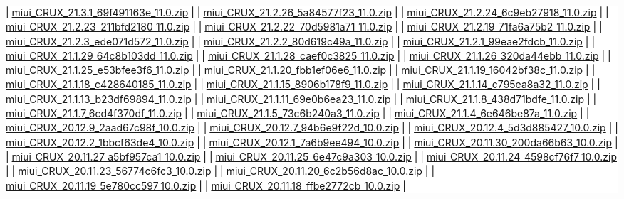 | [miui_CRUX_21.3.1_69f491163e_11.0.zip](https://hugeota.d.miui.com/21.3.1/miui_CRUX_21.3.1_69f491163e_11.0.zip)    |
| [miui_CRUX_21.2.26_5a84577f23_11.0.zip](https://hugeota.d.miui.com/21.2.26/miui_CRUX_21.2.26_5a84577f23_11.0.zip)    |
| [miui_CRUX_21.2.24_6c9eb27918_11.0.zip](https://hugeota.d.miui.com/21.2.24/miui_CRUX_21.2.24_6c9eb27918_11.0.zip)    |
| [miui_CRUX_21.2.23_211bfd2180_11.0.zip](https://hugeota.d.miui.com/21.2.23/miui_CRUX_21.2.23_211bfd2180_11.0.zip)    |
| [miui_CRUX_21.2.22_70d5981a71_11.0.zip](https://hugeota.d.miui.com/21.2.22/miui_CRUX_21.2.22_70d5981a71_11.0.zip)    |
| [miui_CRUX_21.2.19_71fa6a75b2_11.0.zip](https://hugeota.d.miui.com/21.2.19/miui_CRUX_21.2.19_71fa6a75b2_11.0.zip)    |
| [miui_CRUX_21.2.3_ede071d572_11.0.zip](https://hugeota.d.miui.com/21.2.3/miui_CRUX_21.2.3_ede071d572_11.0.zip)    |
| [miui_CRUX_21.2.2_80d619c49a_11.0.zip](https://hugeota.d.miui.com/21.2.2/miui_CRUX_21.2.2_80d619c49a_11.0.zip)    |
| [miui_CRUX_21.2.1_99eae2fdcb_11.0.zip](https://hugeota.d.miui.com/21.2.1/miui_CRUX_21.2.1_99eae2fdcb_11.0.zip)    |
| [miui_CRUX_21.1.29_64c8b103dd_11.0.zip](https://hugeota.d.miui.com/21.1.29/miui_CRUX_21.1.29_64c8b103dd_11.0.zip)    |
| [miui_CRUX_21.1.28_caef0c3825_11.0.zip](https://hugeota.d.miui.com/21.1.28/miui_CRUX_21.1.28_caef0c3825_11.0.zip)    |
| [miui_CRUX_21.1.26_320da44ebb_11.0.zip](https://hugeota.d.miui.com/21.1.26/miui_CRUX_21.1.26_320da44ebb_11.0.zip)    |
| [miui_CRUX_21.1.25_e53bfee3f6_11.0.zip](https://hugeota.d.miui.com/21.1.25/miui_CRUX_21.1.25_e53bfee3f6_11.0.zip)    |
| [miui_CRUX_21.1.20_fbb1ef06e6_11.0.zip](https://hugeota.d.miui.com/21.1.20/miui_CRUX_21.1.20_fbb1ef06e6_11.0.zip)    |
| [miui_CRUX_21.1.19_16042bf38c_11.0.zip](https://hugeota.d.miui.com/21.1.19/miui_CRUX_21.1.19_16042bf38c_11.0.zip)    |
| [miui_CRUX_21.1.18_c428640185_11.0.zip](https://hugeota.d.miui.com/21.1.18/miui_CRUX_21.1.18_c428640185_11.0.zip)    |
| [miui_CRUX_21.1.15_8906b178f9_11.0.zip](https://hugeota.d.miui.com/21.1.15/miui_CRUX_21.1.15_8906b178f9_11.0.zip)    |
| [miui_CRUX_21.1.14_c795ea8a32_11.0.zip](https://hugeota.d.miui.com/21.1.14/miui_CRUX_21.1.14_c795ea8a32_11.0.zip)    |
| [miui_CRUX_21.1.13_b23df69894_11.0.zip](https://hugeota.d.miui.com/21.1.13/miui_CRUX_21.1.13_b23df69894_11.0.zip)    |
| [miui_CRUX_21.1.11_69e0b6ea23_11.0.zip](https://hugeota.d.miui.com/21.1.11/miui_CRUX_21.1.11_69e0b6ea23_11.0.zip)    |
| [miui_CRUX_21.1.8_438d71bdfe_11.0.zip](https://hugeota.d.miui.com/21.1.8/miui_CRUX_21.1.8_438d71bdfe_11.0.zip)    |
| [miui_CRUX_21.1.7_6cd4f370df_11.0.zip](https://hugeota.d.miui.com/21.1.7/miui_CRUX_21.1.7_6cd4f370df_11.0.zip)    |
| [miui_CRUX_21.1.5_73c6b240a3_11.0.zip](https://hugeota.d.miui.com/21.1.5/miui_CRUX_21.1.5_73c6b240a3_11.0.zip)    |
| [miui_CRUX_21.1.4_6e646be87a_11.0.zip](https://hugeota.d.miui.com/21.1.4/miui_CRUX_21.1.4_6e646be87a_11.0.zip)    |
| [miui_CRUX_20.12.9_2aad67c98f_10.0.zip](https://hugeota.d.miui.com/20.12.9/miui_CRUX_20.12.9_2aad67c98f_10.0.zip)    |
| [miui_CRUX_20.12.7_94b6e9f22d_10.0.zip](https://hugeota.d.miui.com/20.12.7/miui_CRUX_20.12.7_94b6e9f22d_10.0.zip)    |
| [miui_CRUX_20.12.4_5d3d885427_10.0.zip](https://hugeota.d.miui.com/20.12.4/miui_CRUX_20.12.4_5d3d885427_10.0.zip)    |
| [miui_CRUX_20.12.2_1bbcf63de4_10.0.zip](https://hugeota.d.miui.com/20.12.2/miui_CRUX_20.12.2_1bbcf63de4_10.0.zip)    |
| [miui_CRUX_20.12.1_7a6b9ee494_10.0.zip](https://hugeota.d.miui.com/20.12.1/miui_CRUX_20.12.1_7a6b9ee494_10.0.zip)    |
| [miui_CRUX_20.11.30_200da66b63_10.0.zip](https://hugeota.d.miui.com/20.11.30/miui_CRUX_20.11.30_200da66b63_10.0.zip)    |
| [miui_CRUX_20.11.27_a5bf957ca1_10.0.zip](https://hugeota.d.miui.com/20.11.27/miui_CRUX_20.11.27_a5bf957ca1_10.0.zip)    |
| [miui_CRUX_20.11.25_6e47c9a303_10.0.zip](https://hugeota.d.miui.com/20.11.25/miui_CRUX_20.11.25_6e47c9a303_10.0.zip)    |
| [miui_CRUX_20.11.24_4598cf76f7_10.0.zip](https://hugeota.d.miui.com/20.11.24/miui_CRUX_20.11.24_4598cf76f7_10.0.zip)    |
| [miui_CRUX_20.11.23_56774c6fc3_10.0.zip](https://hugeota.d.miui.com/20.11.23/miui_CRUX_20.11.23_56774c6fc3_10.0.zip)    |
| [miui_CRUX_20.11.20_6c2b56d8ac_10.0.zip](https://hugeota.d.miui.com/20.11.20/miui_CRUX_20.11.20_6c2b56d8ac_10.0.zip)    |
| [miui_CRUX_20.11.19_5e780cc597_10.0.zip](https://hugeota.d.miui.com/20.11.19/miui_CRUX_20.11.19_5e780cc597_10.0.zip)    |
| [miui_CRUX_20.11.18_ffbe2772cb_10.0.zip](https://hugeota.d.miui.com/20.11.18/miui_CRUX_20.11.18_ffbe2772cb_10.0.zip)    |